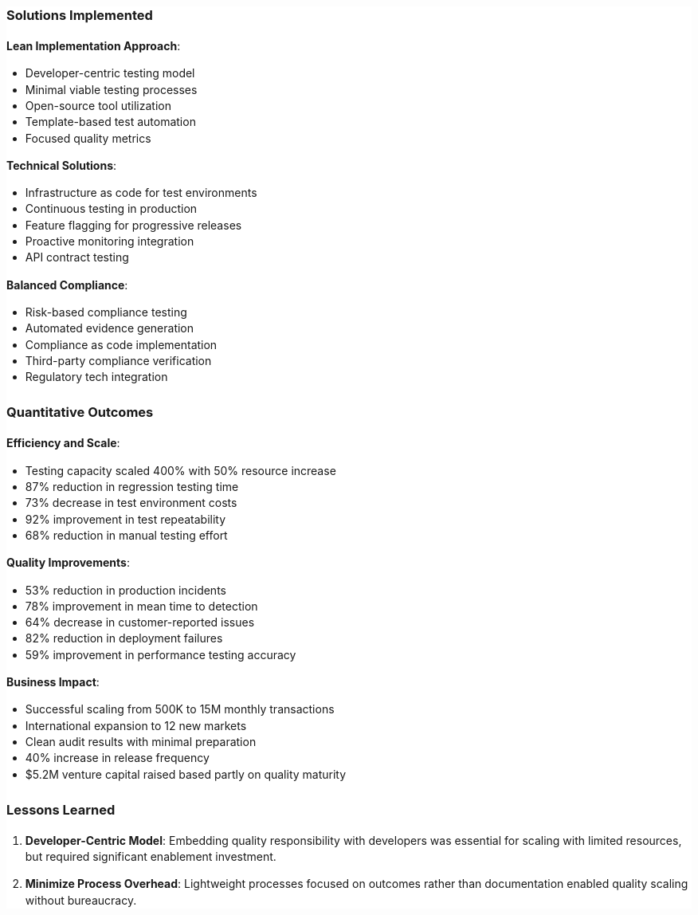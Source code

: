 ### Solutions Implemented

**Lean Implementation Approach**:
- Developer-centric testing model
- Minimal viable testing processes
- Open-source tool utilization
- Template-based test automation
- Focused quality metrics

**Technical Solutions**:
- Infrastructure as code for test environments
- Continuous testing in production
- Feature flagging for progressive releases
- Proactive monitoring integration
- API contract testing

**Balanced Compliance**:
- Risk-based compliance testing
- Automated evidence generation
- Compliance as code implementation
- Third-party compliance verification
- Regulatory tech integration

### Quantitative Outcomes

**Efficiency and Scale**:
- Testing capacity scaled 400% with 50% resource increase
- 87% reduction in regression testing time
- 73% decrease in test environment costs
- 92% improvement in test repeatability
- 68% reduction in manual testing effort

**Quality Improvements**:
- 53% reduction in production incidents
- 78% improvement in mean time to detection
- 64% decrease in customer-reported issues
- 82% reduction in deployment failures
- 59% improvement in performance testing accuracy

**Business Impact**:
- Successful scaling from 500K to 15M monthly transactions
- International expansion to 12 new markets
- Clean audit results with minimal preparation
- 40% increase in release frequency
- $5.2M venture capital raised based partly on quality maturity

### Lessons Learned

1. **Developer-Centric Model**: Embedding quality responsibility with developers was essential for scaling with limited resources, but required significant enablement investment.

2. **Minimize Process Overhead**: Lightweight processes focused on outcomes rather than documentation enabled quality scaling without bureaucracy.
